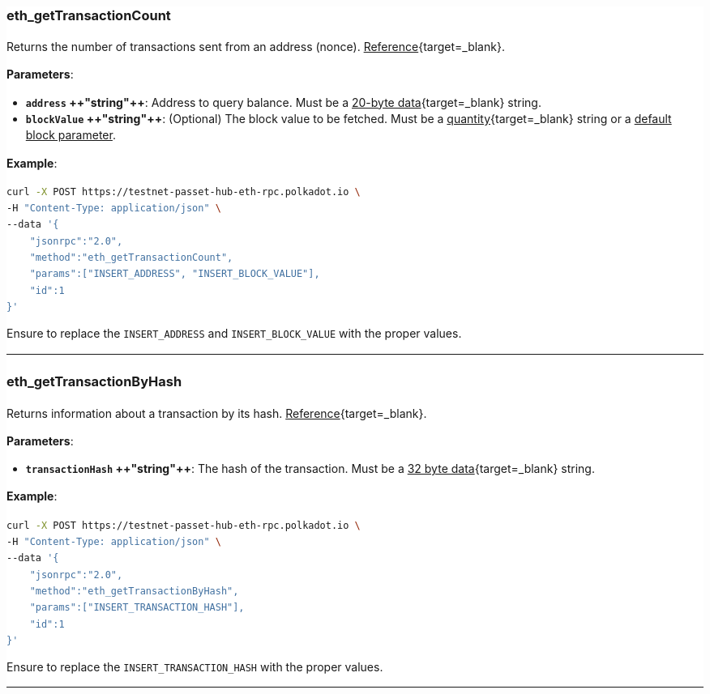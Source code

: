 ### eth_getTransactionCount

Returns the number of transactions sent from an address (nonce). [Reference](https://ethereum.org/en/developers/docs/apis/json-rpc/#eth_gettransactioncount){target=\_blank}.

**Parameters**:

- **`address` ++"string"++**: Address to query balance. Must be a [20-byte data](https://ethereum.org/en/developers/docs/apis/json-rpc/#unformatted-data-encoding){target=\_blank} string.
- **`blockValue` ++"string"++**: (Optional) The block value to be fetched. Must be a [quantity](https://ethereum.org/en/developers/docs/apis/json-rpc/#quantities-encoding){target=\_blank} string or a [default block parameter](https://ethereum.org/en/developers/docs/apis/json-rpc/#default-block).

**Example**:

```bash title="eth_getTransactionCount"
curl -X POST https://testnet-passet-hub-eth-rpc.polkadot.io \
-H "Content-Type: application/json" \
--data '{
    "jsonrpc":"2.0",
    "method":"eth_getTransactionCount",
    "params":["INSERT_ADDRESS", "INSERT_BLOCK_VALUE"],
    "id":1
}'
```

Ensure to replace the `INSERT_ADDRESS` and `INSERT_BLOCK_VALUE` with the proper values.

---

### eth_getTransactionByHash

Returns information about a transaction by its hash. [Reference](https://ethereum.org/en/developers/docs/apis/json-rpc/#eth_gettransactionbyhash){target=\_blank}.

**Parameters**:

- **`transactionHash` ++"string"++**: The hash of the transaction. Must be a [32 byte data](https://ethereum.org/en/developers/docs/apis/json-rpc/#unformatted-data-encoding){target=\_blank} string.

**Example**:

```bash title="eth_getTransactionByHash"
curl -X POST https://testnet-passet-hub-eth-rpc.polkadot.io \
-H "Content-Type: application/json" \
--data '{
    "jsonrpc":"2.0",
    "method":"eth_getTransactionByHash",
    "params":["INSERT_TRANSACTION_HASH"],
    "id":1
}'
```

Ensure to replace the `INSERT_TRANSACTION_HASH` with the proper values.

---
